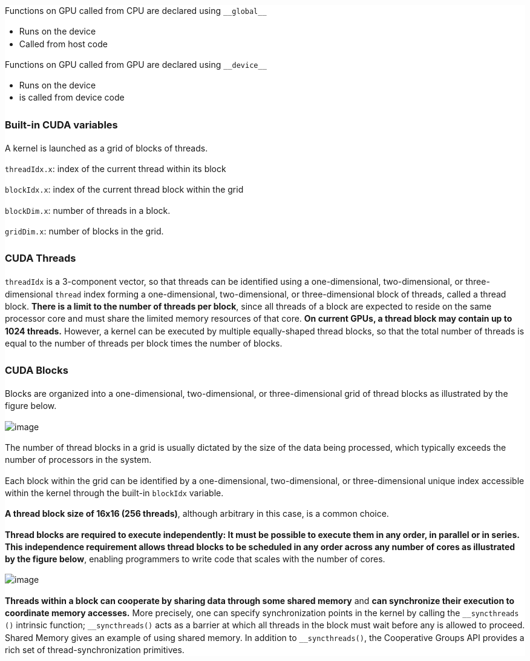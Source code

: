 Functions on GPU called from CPU are declared using `__global__`
- Runs on the device
- Called from host code

Functions on GPU called from GPU are declared using `__device__`
- Runs on the device
- is called from device code

### Built-in CUDA variables
A kernel is launched as a grid of blocks of threads.

`threadIdx.x`: index of the current thread within its block

`blockIdx.x`: index of the current thread block within the grid

`blockDim.x`: number of threads in a block.

`gridDim.x`: number of blocks in the grid.

### CUDA Threads
`threadIdx` is a 3-component vector, so that threads can be identified using a one-dimensional, two-dimensional, or three-dimensional `thread` index forming a one-dimensional, two-dimensional, or three-dimensional block of threads, called a thread block.
**There is a limit to the number of threads per block**, since all threads of a block are expected to reside on the same processor core and must share the limited memory resources of that core. **On current GPUs, a thread block may contain up to 1024 threads.**
However, a kernel can be executed by multiple equally-shaped thread blocks, so that the total number of threads is equal to the number of threads per block times the number of blocks.


### CUDA Blocks
Blocks are organized into a one-dimensional, two-dimensional, or three-dimensional grid of thread blocks as illustrated by the figure below.

![image](https://user-images.githubusercontent.com/43357040/149708528-1ca686fc-4864-4670-82cd-aa23d904cb22.png)

The number of thread blocks in a grid is usually dictated by the size of the data being processed, which typically exceeds the number of processors in the system.

Each block within the grid can be identified by a one-dimensional, two-dimensional, or three-dimensional unique index accessible within the kernel through the built-in `blockIdx` variable. 

**A thread block size of 16x16 (256 threads)**, although arbitrary in this case, is a common choice. 

**Thread blocks are required to execute independently: It must be possible to execute them in any order, in parallel or in series. This independence requirement allows thread blocks to be scheduled in any order across any number of cores as illustrated by the figure below**, enabling programmers to write code that scales with the number of cores.

![image](https://user-images.githubusercontent.com/43357040/149708772-8021459c-246e-4884-b56e-636a587773e3.png)

**Threads within a block can cooperate by sharing data through some shared memory** and **can synchronize their execution to coordinate memory accesses.** More precisely, one can specify synchronization points in the kernel by calling the `__syncthreads()` intrinsic function; `__syncthreads()` acts as a barrier at which all threads in the block must wait before any is allowed to proceed. Shared Memory gives an example of using shared memory. In addition to `__syncthreads()`, the Cooperative Groups API provides a rich set of thread-synchronization primitives.
